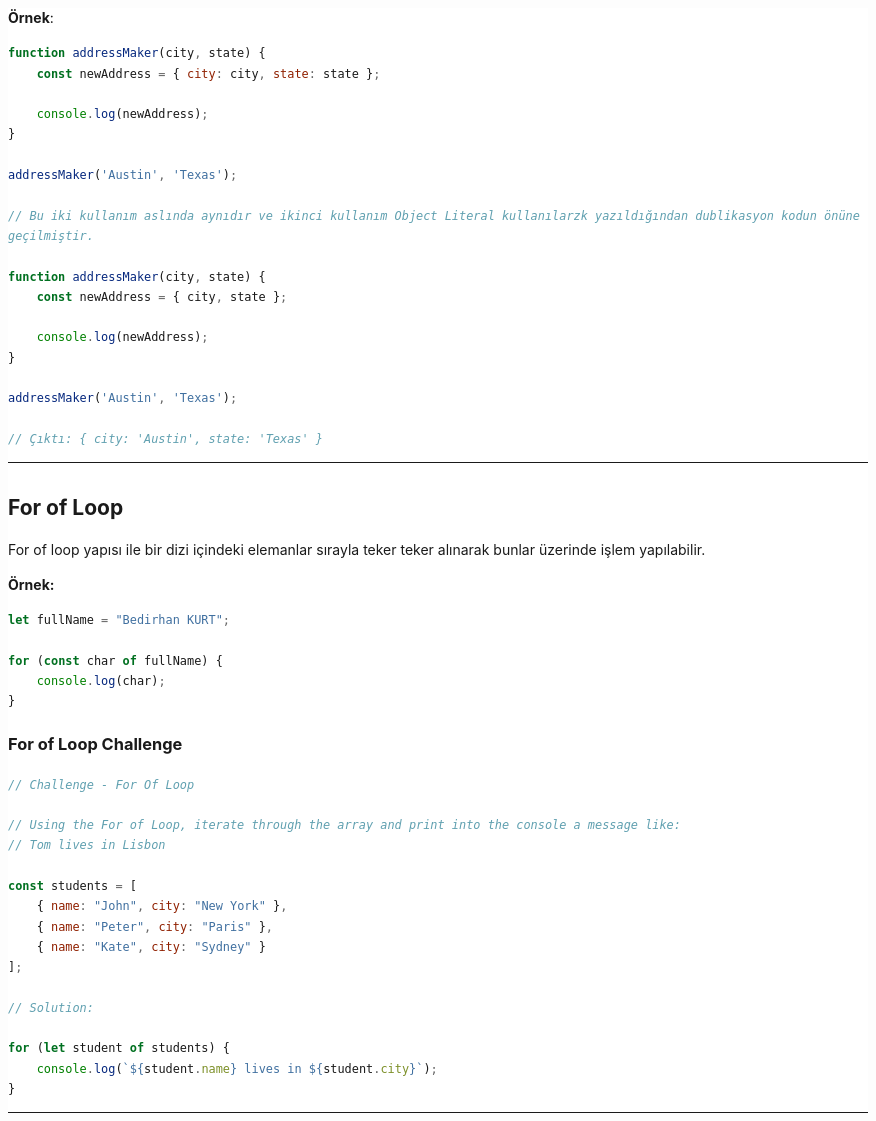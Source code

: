 **Örnek**:

```jsx
function addressMaker(city, state) {
    const newAddress = { city: city, state: state };

    console.log(newAddress);
}

addressMaker('Austin', 'Texas');

// Bu iki kullanım aslında aynıdır ve ikinci kullanım Object Literal kullanılarzk yazıldığından dublikasyon kodun önüne geçilmiştir.

function addressMaker(city, state) {
    const newAddress = { city, state };

    console.log(newAddress);
}

addressMaker('Austin', 'Texas');

// Çıktı: { city: 'Austin', state: 'Texas' }

```

---

## For of Loop

For of loop yapısı ile bir dizi içindeki elemanlar sırayla teker teker alınarak bunlar üzerinde işlem yapılabilir.

**Örnek:**

```jsx
let fullName = "Bedirhan KURT";

for (const char of fullName) {
    console.log(char);
}
```

### For of Loop Challenge

```jsx
// Challenge - For Of Loop

// Using the For of Loop, iterate through the array and print into the console a message like:
// Tom lives in Lisbon

const students = [
    { name: "John", city: "New York" },
    { name: "Peter", city: "Paris" },
    { name: "Kate", city: "Sydney" }
];

// Solution:

for (let student of students) {
    console.log(`${student.name} lives in ${student.city}`);
}
```

---